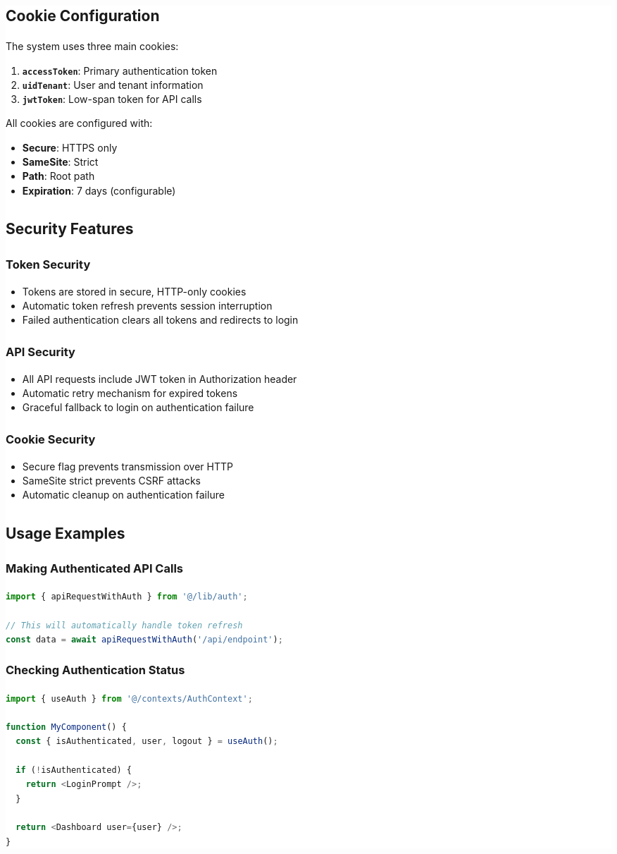 ## Cookie Configuration

The system uses three main cookies:

1. **`accessToken`**: Primary authentication token
2. **`uidTenant`**: User and tenant information
3. **`jwtToken`**: Low-span token for API calls

All cookies are configured with:
- **Secure**: HTTPS only
- **SameSite**: Strict
- **Path**: Root path
- **Expiration**: 7 days (configurable)

## Security Features

### Token Security
- Tokens are stored in secure, HTTP-only cookies
- Automatic token refresh prevents session interruption
- Failed authentication clears all tokens and redirects to login

### API Security
- All API requests include JWT token in Authorization header
- Automatic retry mechanism for expired tokens
- Graceful fallback to login on authentication failure

### Cookie Security
- Secure flag prevents transmission over HTTP
- SameSite strict prevents CSRF attacks
- Automatic cleanup on authentication failure

## Usage Examples

### Making Authenticated API Calls

```typescript
import { apiRequestWithAuth } from '@/lib/auth';

// This will automatically handle token refresh
const data = await apiRequestWithAuth('/api/endpoint');
```

### Checking Authentication Status

```typescript
import { useAuth } from '@/contexts/AuthContext';

function MyComponent() {
  const { isAuthenticated, user, logout } = useAuth();
  
  if (!isAuthenticated) {
    return <LoginPrompt />;
  }
  
  return <Dashboard user={user} />;
}
```
